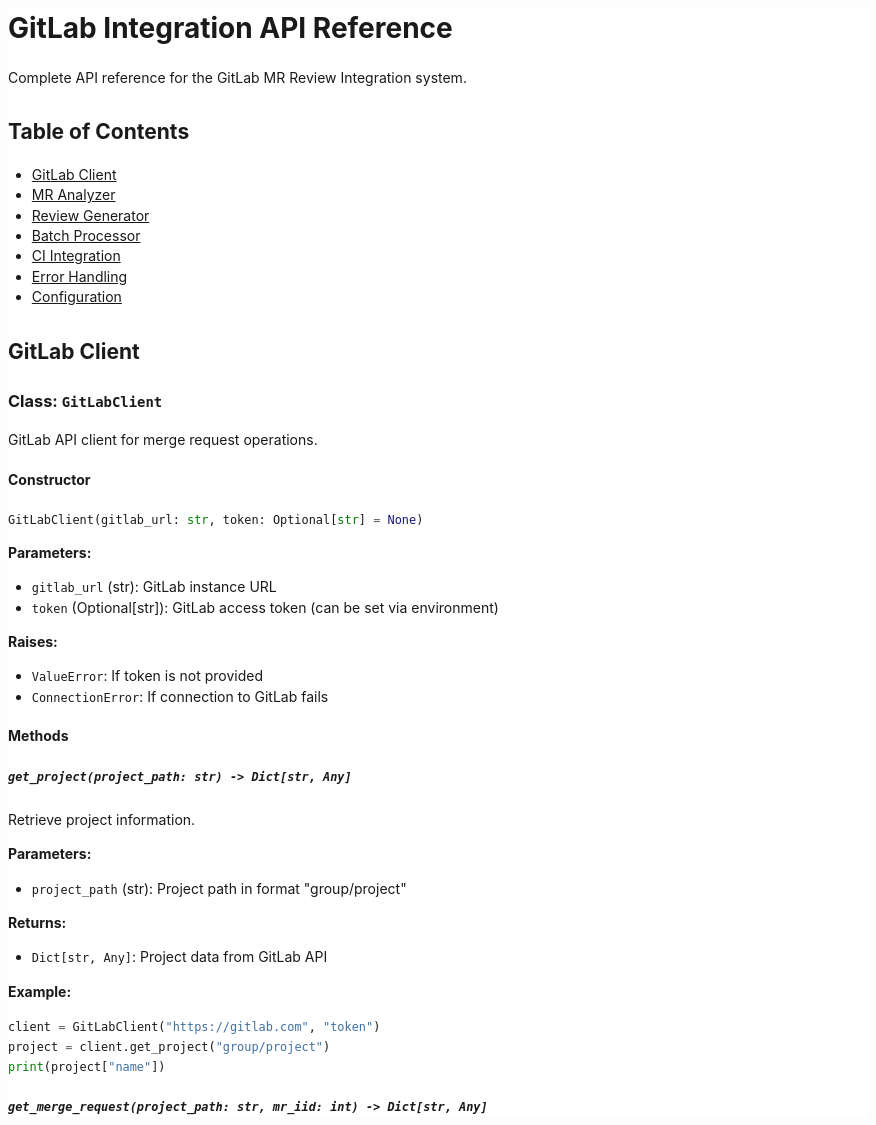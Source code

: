 # GitLab Integration API Reference

Complete API reference for the GitLab MR Review Integration system.

## Table of Contents
- [GitLab Client](#gitlab-client)
- [MR Analyzer](#mr-analyzer)
- [Review Generator](#review-generator)
- [Batch Processor](#batch-processor)
- [CI Integration](#ci-integration)
- [Error Handling](#error-handling)
- [Configuration](#configuration)

## GitLab Client

### Class: `GitLabClient`

GitLab API client for merge request operations.

#### Constructor

```python
GitLabClient(gitlab_url: str, token: Optional[str] = None)
```

**Parameters:**
- `gitlab_url` (str): GitLab instance URL
- `token` (Optional[str]): GitLab access token (can be set via environment)

**Raises:**
- `ValueError`: If token is not provided
- `ConnectionError`: If connection to GitLab fails

#### Methods

##### `get_project(project_path: str) -> Dict[str, Any]`

Retrieve project information.

**Parameters:**
- `project_path` (str): Project path in format "group/project"

**Returns:**
- `Dict[str, Any]`: Project data from GitLab API

**Example:**
```python
client = GitLabClient("https://gitlab.com", "token")
project = client.get_project("group/project")
print(project["name"])
```

##### `get_merge_request(project_path: str, mr_iid: int) -> Dict[str, Any]`
